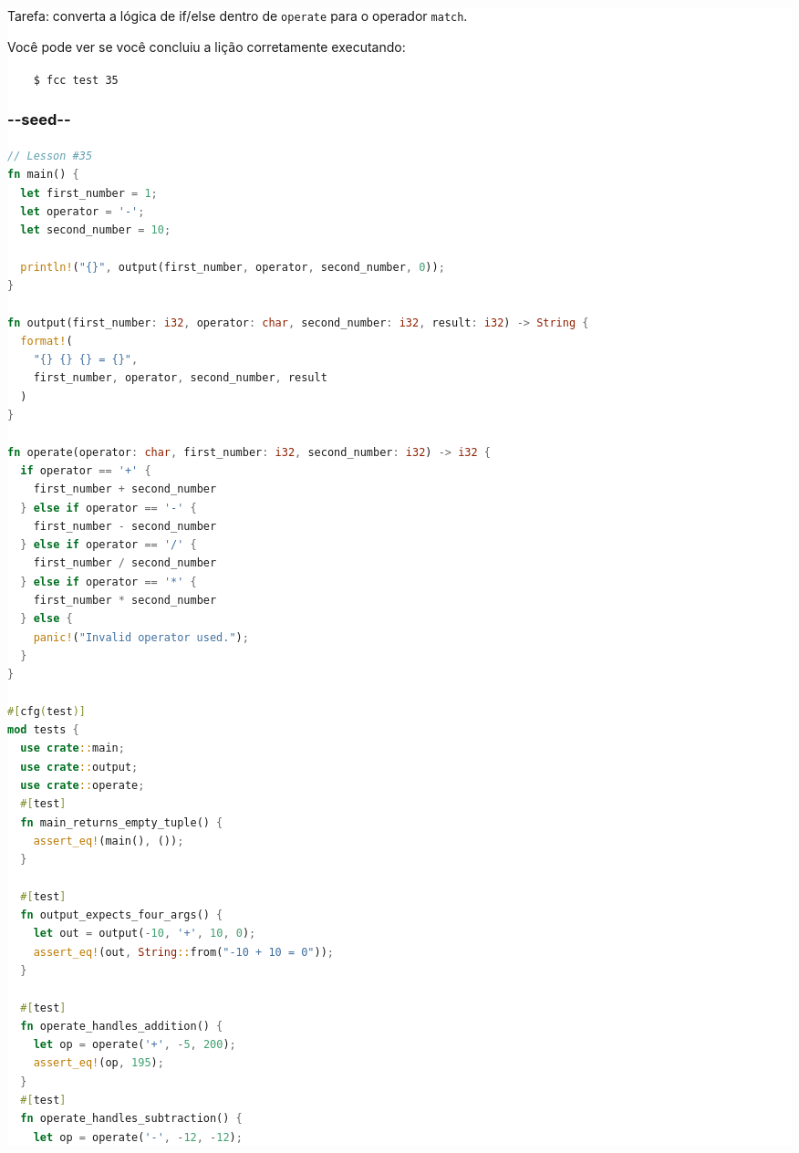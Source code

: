 Tarefa: converta a lógica de if/else dentro de `operate` para o operador `match`.

Você pode ver se você concluiu a lição corretamente executando:

```bash
    $ fcc test 35
```

### --seed--

```rust
// Lesson #35
fn main() {
  let first_number = 1;
  let operator = '-';
  let second_number = 10;

  println!("{}", output(first_number, operator, second_number, 0));
}

fn output(first_number: i32, operator: char, second_number: i32, result: i32) -> String {
  format!(
    "{} {} {} = {}",
    first_number, operator, second_number, result
  )
}

fn operate(operator: char, first_number: i32, second_number: i32) -> i32 {
  if operator == '+' {
    first_number + second_number
  } else if operator == '-' {
    first_number - second_number
  } else if operator == '/' {
    first_number / second_number
  } else if operator == '*' {
    first_number * second_number
  } else {
    panic!("Invalid operator used.");
  }
}

#[cfg(test)]
mod tests {
  use crate::main;
  use crate::output;
  use crate::operate;
  #[test]
  fn main_returns_empty_tuple() {
    assert_eq!(main(), ());
  }

  #[test]
  fn output_expects_four_args() {
    let out = output(-10, '+', 10, 0);
    assert_eq!(out, String::from("-10 + 10 = 0"));
  }

  #[test]
  fn operate_handles_addition() {
    let op = operate('+', -5, 200);
    assert_eq!(op, 195);
  }
  #[test]
  fn operate_handles_subtraction() {
    let op = operate('-', -12, -12);
```